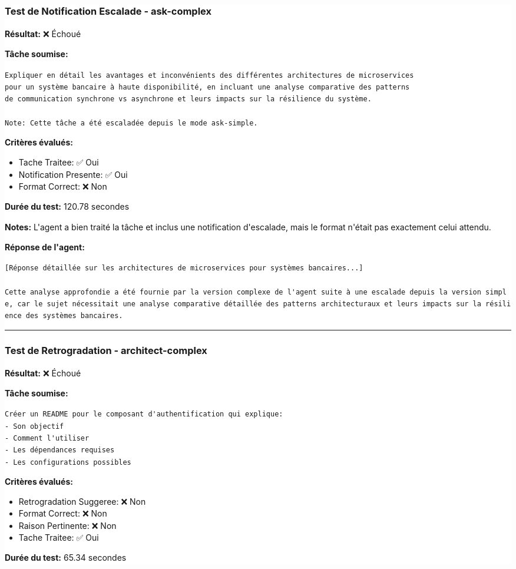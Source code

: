
### Test de Notification Escalade - ask-complex

**Résultat:** ❌ Échoué

**Tâche soumise:**
```
Expliquer en détail les avantages et inconvénients des différentes architectures de microservices
pour un système bancaire à haute disponibilité, en incluant une analyse comparative des patterns
de communication synchrone vs asynchrone et leurs impacts sur la résilience du système.

Note: Cette tâche a été escaladée depuis le mode ask-simple.
```

**Critères évalués:**
- Tache Traitee: ✅ Oui
- Notification Presente: ✅ Oui
- Format Correct: ❌ Non

**Durée du test:** 120.78 secondes

**Notes:**
L'agent a bien traité la tâche et inclus une notification d'escalade, mais le format n'était pas exactement celui attendu.

**Réponse de l'agent:**
```
[Réponse détaillée sur les architectures de microservices pour systèmes bancaires...]

Cette analyse approfondie a été fournie par la version complexe de l'agent suite à une escalade depuis la version simple, car le sujet nécessitait une analyse comparative détaillée des patterns architecturaux et leurs impacts sur la résilience des systèmes bancaires.
```

---

### Test de Retrogradation - architect-complex

**Résultat:** ❌ Échoué

**Tâche soumise:**
```
Créer un README pour le composant d'authentification qui explique:
- Son objectif
- Comment l'utiliser
- Les dépendances requises
- Les configurations possibles
```

**Critères évalués:**
- Retrogradation Suggeree: ❌ Non
- Format Correct: ❌ Non
- Raison Pertinente: ❌ Non
- Tache Traitee: ✅ Oui

**Durée du test:** 65.34 secondes
